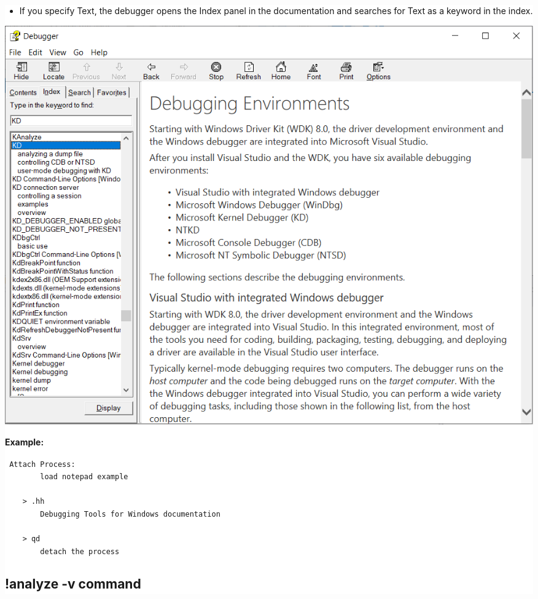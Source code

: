 * If you specify Text, the debugger opens the Index panel in the documentation and searches for Text as a keyword in the index.

![Windbg-Intro](image/img2.PNG)

**Example:**

```text
 Attach Process: 
        load notepad example

    > .hh
        Debugging Tools for Windows documentation

    > qd
        detach the process

```

## **!analyze -v command**
